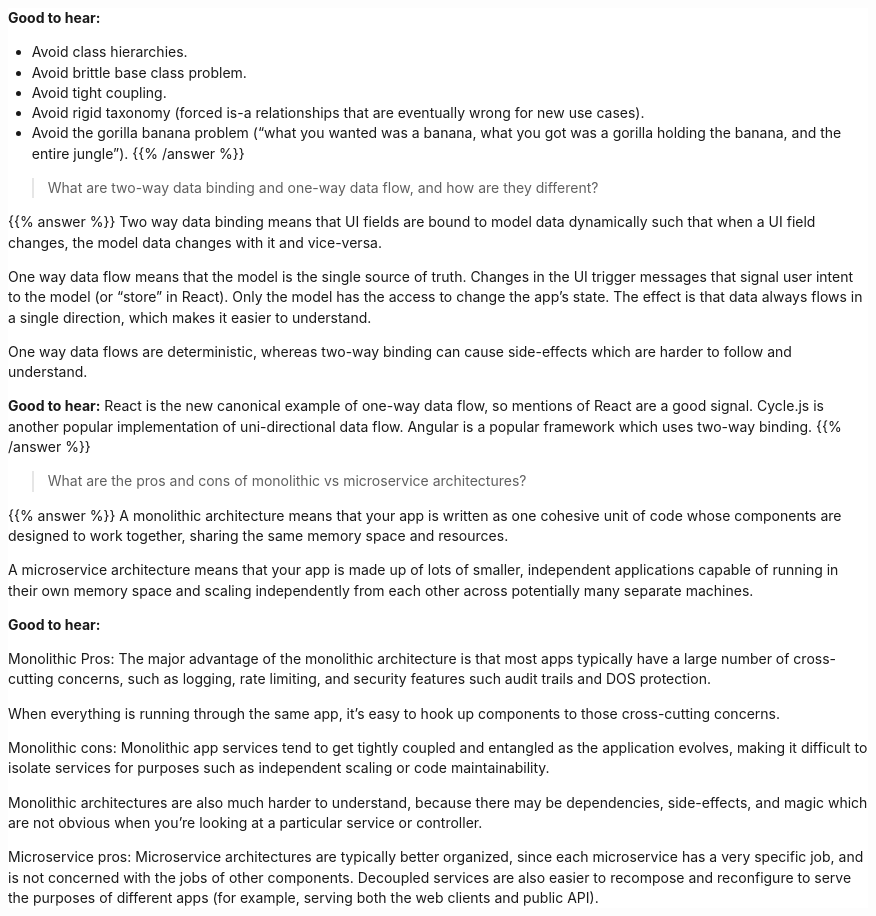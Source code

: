 **Good to hear:**

* Avoid class hierarchies.
* Avoid brittle base class problem.
* Avoid tight coupling.
* Avoid rigid taxonomy (forced is-a relationships that are eventually wrong for new use cases).
* Avoid the gorilla banana problem (“what you wanted was a banana, what you got was a gorilla holding the banana, and the entire jungle”).
{{% /answer %}}

> What are two-way data binding and one-way data flow, and how are they different?

{{% answer %}}
Two way data binding means that UI fields are bound to model data dynamically such that when a UI field changes, the model data changes with it and vice-versa.

One way data flow means that the model is the single source of truth. Changes in the UI trigger messages that signal user intent to the model (or “store” in React). Only the model has the access to change the app’s state. The effect is that data always flows in a single direction, which makes it easier to understand.

One way data flows are deterministic, whereas two-way binding can cause side-effects which are harder to follow and understand.

**Good to hear:**
React is the new canonical example of one-way data flow, so mentions of React are a good signal. Cycle.js is another popular implementation of uni-directional data flow.
Angular is a popular framework which uses two-way binding.
{{% /answer %}}

> What are the pros and cons of monolithic vs microservice architectures?

{{% answer %}}
A monolithic architecture means that your app is written as one cohesive unit of code whose components are designed to work together, sharing the same memory space and resources.

A microservice architecture means that your app is made up of lots of smaller, independent applications capable of running in their own memory space and scaling independently from each other across potentially many separate machines.

**Good to hear:**

Monolithic Pros: The major advantage of the monolithic architecture is that most apps typically have a large number of cross-cutting concerns, such as logging, rate limiting, and security features such audit trails and DOS protection.

When everything is running through the same app, it’s easy to hook up components to those cross-cutting concerns.

Monolithic cons: Monolithic app services tend to get tightly coupled and entangled as the application evolves, making it difficult to isolate services for purposes such as independent scaling or code maintainability.

Monolithic architectures are also much harder to understand, because there may be dependencies, side-effects, and magic which are not obvious when you’re looking at a particular service or controller.

Microservice pros: Microservice architectures are typically better organized, since each microservice has a very specific job, and is not concerned with the jobs of other components. Decoupled services are also easier to recompose and reconfigure to serve the purposes of different apps (for example, serving both the web clients and public API).
